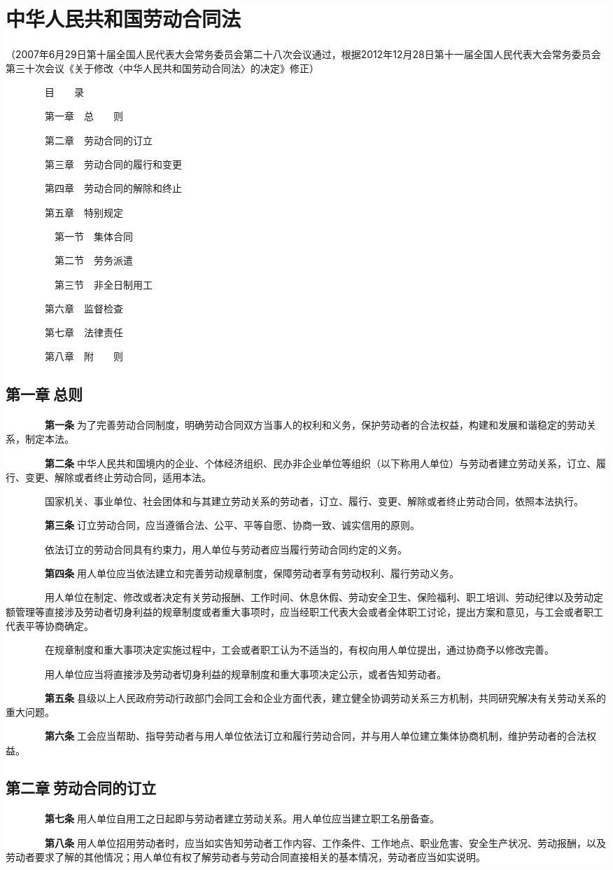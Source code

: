# 中华人民共和国劳动合同法

（2007年6月29日第十届全国人民代表大会常务委员会第二十八次会议通过，根据2012年12月28日第十一届全国人民代表大会常务委员会第三十次会议《关于修改〈中华人民共和国劳动合同法〉的决定》修正）

&emsp;&emsp;&emsp;&emsp;目　　录

&emsp;&emsp;&emsp;&emsp;第一章　总　　则

&emsp;&emsp;&emsp;&emsp;第二章　劳动合同的订立

&emsp;&emsp;&emsp;&emsp;第三章　劳动合同的履行和变更

&emsp;&emsp;&emsp;&emsp;第四章　劳动合同的解除和终止

&emsp;&emsp;&emsp;&emsp;第五章　特别规定

&emsp;&emsp;&emsp;&emsp;　第一节　集体合同

&emsp;&emsp;&emsp;&emsp;　第二节　劳务派遣

&emsp;&emsp;&emsp;&emsp;　第三节　非全日制用工

&emsp;&emsp;&emsp;&emsp;第六章　监督检查

&emsp;&emsp;&emsp;&emsp;第七章　法律责任

&emsp;&emsp;&emsp;&emsp;第八章　附　　则

## 第一章  总则

&emsp;&emsp;&emsp;&emsp;**第一条**  为了完善劳动合同制度，明确劳动合同双方当事人的权利和义务，保护劳动者的合法权益，构建和发展和谐稳定的劳动关系，制定本法。

&emsp;&emsp;&emsp;&emsp;**第二条**  中华人民共和国境内的企业、个体经济组织、民办非企业单位等组织（以下称用人单位）与劳动者建立劳动关系，订立、履行、变更、解除或者终止劳动合同，适用本法。

&emsp;&emsp;&emsp;&emsp;国家机关、事业单位、社会团体和与其建立劳动关系的劳动者，订立、履行、变更、解除或者终止劳动合同，依照本法执行。

&emsp;&emsp;&emsp;&emsp;**第三条**  订立劳动合同，应当遵循合法、公平、平等自愿、协商一致、诚实信用的原则。

&emsp;&emsp;&emsp;&emsp;依法订立的劳动合同具有约束力，用人单位与劳动者应当履行劳动合同约定的义务。

&emsp;&emsp;&emsp;&emsp;**第四条**  用人单位应当依法建立和完善劳动规章制度，保障劳动者享有劳动权利、履行劳动义务。

&emsp;&emsp;&emsp;&emsp;用人单位在制定、修改或者决定有关劳动报酬、工作时间、休息休假、劳动安全卫生、保险福利、职工培训、劳动纪律以及劳动定额管理等直接涉及劳动者切身利益的规章制度或者重大事项时，应当经职工代表大会或者全体职工讨论，提出方案和意见，与工会或者职工代表平等协商确定。

&emsp;&emsp;&emsp;&emsp;在规章制度和重大事项决定实施过程中，工会或者职工认为不适当的，有权向用人单位提出，通过协商予以修改完善。

&emsp;&emsp;&emsp;&emsp;用人单位应当将直接涉及劳动者切身利益的规章制度和重大事项决定公示，或者告知劳动者。

&emsp;&emsp;&emsp;&emsp;**第五条**  县级以上人民政府劳动行政部门会同工会和企业方面代表，建立健全协调劳动关系三方机制，共同研究解决有关劳动关系的重大问题。

&emsp;&emsp;&emsp;&emsp;**第六条**  工会应当帮助、指导劳动者与用人单位依法订立和履行劳动合同，并与用人单位建立集体协商机制，维护劳动者的合法权益。

## 第二章  劳动合同的订立

&emsp;&emsp;&emsp;&emsp;**第七条**  用人单位自用工之日起即与劳动者建立劳动关系。用人单位应当建立职工名册备查。

&emsp;&emsp;&emsp;&emsp;**第八条**  用人单位招用劳动者时，应当如实告知劳动者工作内容、工作条件、工作地点、职业危害、安全生产状况、劳动报酬，以及劳动者要求了解的其他情况；用人单位有权了解劳动者与劳动合同直接相关的基本情况，劳动者应当如实说明。
